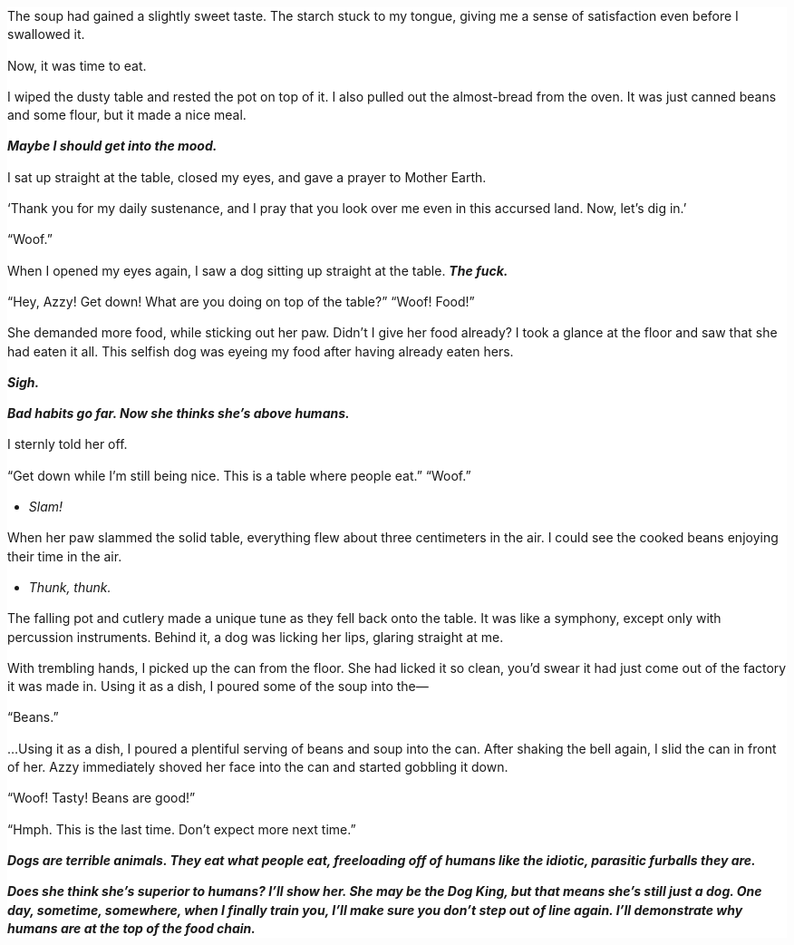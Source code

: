 The soup had gained a slightly sweet taste. The starch stuck to my tongue, giving me a sense of satisfaction even before I swallowed it.

Now, it was time to eat.

I wiped the dusty table and rested the pot on top of it. I also pulled out the almost-bread from the oven. It was just canned beans and some flour, but it made a nice meal.

***Maybe I should get into the mood.***

I sat up straight at the table, closed my eyes, and gave a prayer to Mother Earth.

‘Thank you for my daily sustenance, and I pray that you look over me even in this accursed land. Now, let’s dig in.’

“Woof.”

When I opened my eyes again, I saw a dog sitting up straight at the table. ***The fuck.***

“Hey, Azzy! Get down! What are you doing on top of the table?” “Woof! Food!”

She demanded more food, while sticking out her paw. Didn’t I give her food already? I took a glance at the floor and saw that she had eaten it all. This selfish dog was eyeing my food after having already eaten hers.

***Sigh.***

***Bad habits go far. Now she thinks she’s above humans.***

I sternly told her off.

“Get down while I’m still being nice. This is a table where people eat.” “Woof.”

- *Slam!*

When her paw slammed the solid table, everything flew about three centimeters in the air. I could see the cooked beans enjoying their time in the air.

- *Thunk, thunk.*

The falling pot and cutlery made a unique tune as they fell back onto the table. It was like a symphony, except only with percussion instruments. Behind it, a dog was licking her lips, glaring straight at me.

With trembling hands, I picked up the can from the floor. She had licked it so clean, you’d swear it had just come out of the factory it was made in. Using it as a dish, I poured some of the soup into the—

“Beans.”

…Using it as a dish, I poured a plentiful serving of beans and soup into the can. After shaking the bell again, I slid the can in front of her. Azzy immediately shoved her face into the can and started gobbling it down.

“Woof! Tasty! Beans are good!”

“Hmph. This is the last time. Don’t expect more next time.”

***Dogs are terrible animals. They eat what people eat, freeloading off of humans like the idiotic, parasitic furballs they are.***

***Does she think she’s superior to humans? I’ll show her. She may be the Dog King, but that means she’s still just a dog. One day, sometime, somewhere, when I finally train you, I’ll make sure you don’t step out of line again. I’ll demonstrate why humans are at the top of the food chain.***

